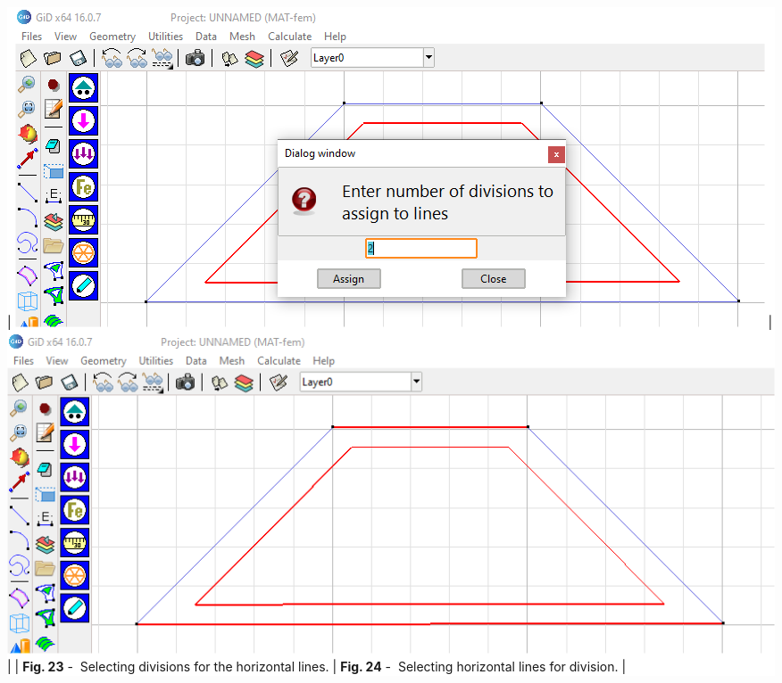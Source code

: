 | ![bdfgdf](imgs/example/GiD_struct_mesh_divisions.png)        | ![asdafasf](imgs/example/GiD_struct_mesh_divisions_lines_1.png) |
| **Fig. 23** -  Selecting divisions for the horizontal lines. | **Fig. 24** -  Selecting horizontal lines for division.         |